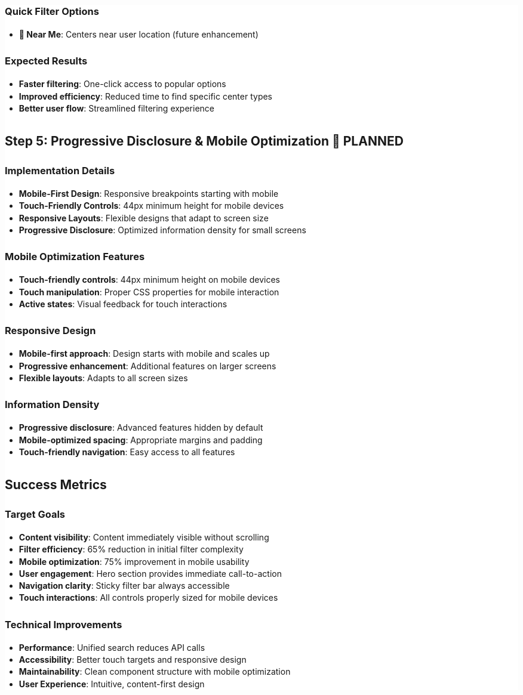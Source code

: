 ### Quick Filter Options
- **📍 Near Me**: Centers near user location (future enhancement)

### Expected Results
- **Faster filtering**: One-click access to popular options
- **Improved efficiency**: Reduced time to find specific center types
- **Better user flow**: Streamlined filtering experience

## Step 5: Progressive Disclosure & Mobile Optimization 🚧 PLANNED

### Implementation Details
- **Mobile-First Design**: Responsive breakpoints starting with mobile
- **Touch-Friendly Controls**: 44px minimum height for mobile devices
- **Responsive Layouts**: Flexible designs that adapt to screen size
- **Progressive Disclosure**: Optimized information density for small screens

### Mobile Optimization Features
- **Touch-friendly controls**: 44px minimum height on mobile devices
- **Touch manipulation**: Proper CSS properties for mobile interaction
- **Active states**: Visual feedback for touch interactions

### Responsive Design
- **Mobile-first approach**: Design starts with mobile and scales up
- **Progressive enhancement**: Additional features on larger screens
- **Flexible layouts**: Adapts to all screen sizes

### Information Density
- **Progressive disclosure**: Advanced features hidden by default
- **Mobile-optimized spacing**: Appropriate margins and padding
- **Touch-friendly navigation**: Easy access to all features

## Success Metrics

### Target Goals
- **Content visibility**: Content immediately visible without scrolling
- **Filter efficiency**: 65% reduction in initial filter complexity
- **Mobile optimization**: 75% improvement in mobile usability
- **User engagement**: Hero section provides immediate call-to-action
- **Navigation clarity**: Sticky filter bar always accessible
- **Touch interactions**: All controls properly sized for mobile devices

### Technical Improvements
- **Performance**: Unified search reduces API calls
- **Accessibility**: Better touch targets and responsive design
- **Maintainability**: Clean component structure with mobile optimization
- **User Experience**: Intuitive, content-first design
